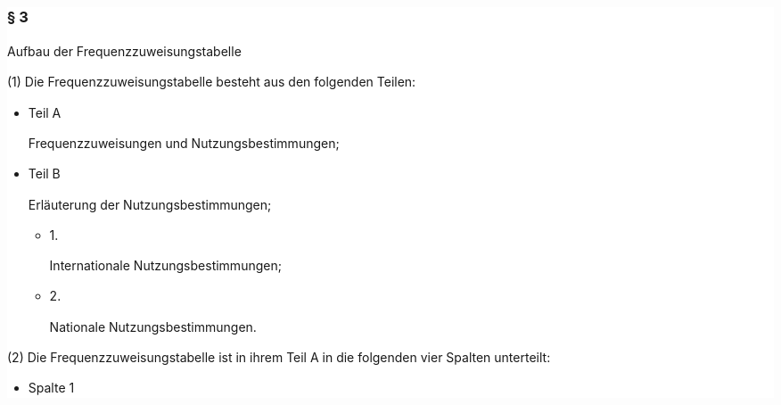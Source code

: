 </div>

</div>

</div>

</div>

<span id="BJNR332600013BJNE000400000.html"></span>

### § 3  
Aufbau der Frequenzzuweisungstabelle

<div>

<div class="jnhtml">

<div>

<div class="jurAbsatz">

(1) Die Frequenzzuweisungstabelle besteht aus den folgenden Teilen:

  - Teil A
    
    <div style="">
    
    Frequenzzuweisungen und Nutzungsbestimmungen;
    
    </div>

  - Teil B
    
    <div style="">
    
    Erläuterung der Nutzungsbestimmungen;
    
      - 1\.
        
        <div style="">
        
        Internationale Nutzungsbestimmungen;
        
        </div>
    
      - 2\.
        
        <div style="">
        
        Nationale Nutzungsbestimmungen.
        
        </div>
    
    </div>

</div>

<div class="jurAbsatz">

(2) Die Frequenzzuweisungstabelle ist in ihrem Teil A in die folgenden
vier Spalten unterteilt:

  - Spalte 1
    